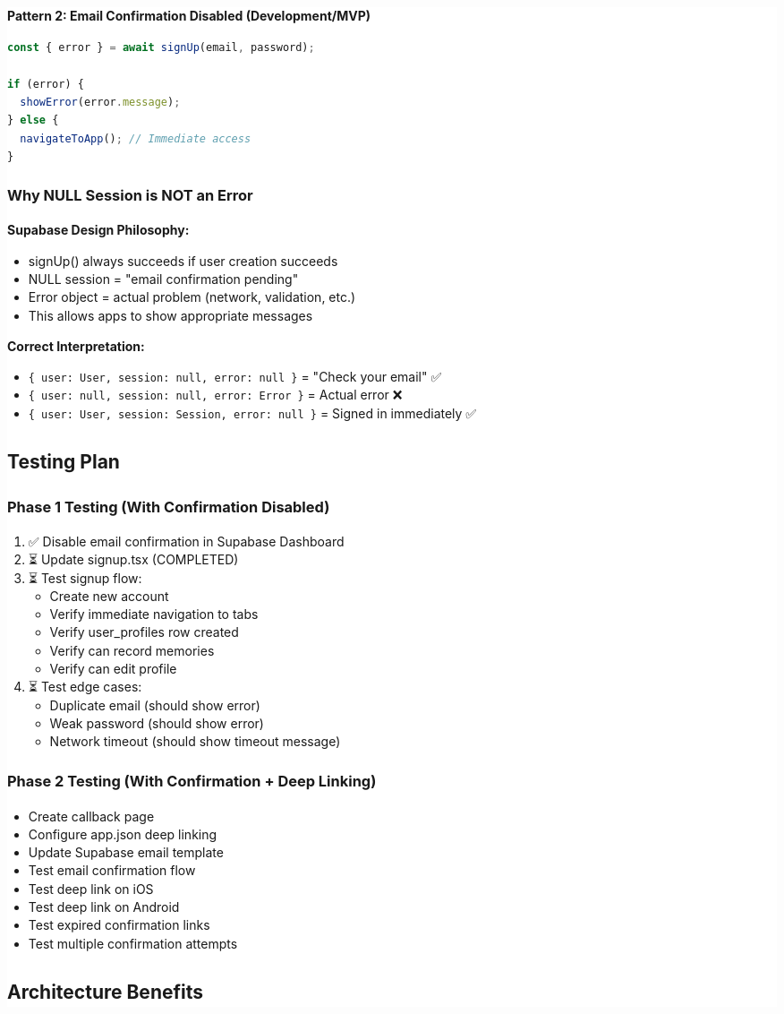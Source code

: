 **Pattern 2: Email Confirmation Disabled (Development/MVP)**
```typescript
const { error } = await signUp(email, password);

if (error) {
  showError(error.message);
} else {
  navigateToApp(); // Immediate access
}
```

### Why NULL Session is NOT an Error

**Supabase Design Philosophy:**
- signUp() always succeeds if user creation succeeds
- NULL session = "email confirmation pending"
- Error object = actual problem (network, validation, etc.)
- This allows apps to show appropriate messages

**Correct Interpretation:**
- `{ user: User, session: null, error: null }` = "Check your email" ✅
- `{ user: null, session: null, error: Error }` = Actual error ❌
- `{ user: User, session: Session, error: null }` = Signed in immediately ✅

## Testing Plan

### Phase 1 Testing (With Confirmation Disabled)
1. ✅ Disable email confirmation in Supabase Dashboard
2. ⏳ Update signup.tsx (COMPLETED)
3. ⏳ Test signup flow:
   - Create new account
   - Verify immediate navigation to tabs
   - Verify user_profiles row created
   - Verify can record memories
   - Verify can edit profile
4. ⏳ Test edge cases:
   - Duplicate email (should show error)
   - Weak password (should show error)
   - Network timeout (should show timeout message)

### Phase 2 Testing (With Confirmation + Deep Linking)
- Create callback page
- Configure app.json deep linking
- Update Supabase email template
- Test email confirmation flow
- Test deep link on iOS
- Test deep link on Android
- Test expired confirmation links
- Test multiple confirmation attempts

## Architecture Benefits
